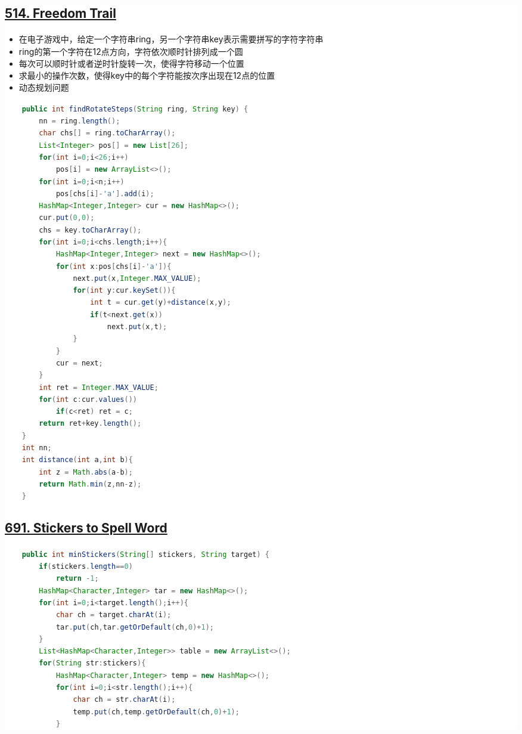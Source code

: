 
## [514. Freedom Trail](https://leetcode.com/problems/freedom-trail/)
- 在电子游戏中，给定一个字符串ring，另一个字符串key表示需要拼写的字符字符串
- ring的第一个字符在12点方向，字符依次顺时针排列成一个圆
- 每次可以顺时针或者逆时针旋转一次，使得字符移动一个位置
- 求最小的操作次数，使得key中的每个字符能按次序出现在12点的位置
- 动态规划问题
```java
	public int findRotateSteps(String ring, String key) {
        nn = ring.length();
        char chs[] = ring.toCharArray();
        List<Integer> pos[] = new List[26];
        for(int i=0;i<26;i++)
            pos[i] = new ArrayList<>();
        for(int i=0;i<n;i++)
            pos[chs[i]-'a'].add(i);
        HashMap<Integer,Integer> cur = new HashMap<>();
        cur.put(0,0);
        chs = key.toCharArray();
        for(int i=0;i<chs.length;i++){
            HashMap<Integer,Integer> next = new HashMap<>();
            for(int x:pos[chs[i]-'a']){
                next.put(x,Integer.MAX_VALUE);
                for(int y:cur.keySet()){
                    int t = cur.get(y)+distance(x,y);
                    if(t<next.get(x))
                        next.put(x,t);
                }
            }
            cur = next;
        }
        int ret = Integer.MAX_VALUE;
        for(int c:cur.values())
            if(c<ret) ret = c;
        return ret+key.length();
    }
    int nn;
    int distance(int a,int b){
        int z = Math.abs(a-b);
        return Math.min(z,nn-z);
    }
```

## [691. Stickers to Spell Word](https://leetcode.com/problems/stickers-to-spell-word/)

```java
	public int minStickers(String[] stickers, String target) {
        if(stickers.length==0)
            return -1;
        HashMap<Character,Integer> tar = new HashMap<>();
        for(int i=0;i<target.length();i++){
            char ch = target.charAt(i);
            tar.put(ch,tar.getOrDefault(ch,0)+1);
        }
        List<HashMap<Character,Integer>> table = new ArrayList<>();
        for(String str:stickers){
            HashMap<Character,Integer> temp = new HashMap<>();
            for(int i=0;i<str.length();i++){
                char ch = str.charAt(i);
                temp.put(ch,temp.getOrDefault(ch,0)+1);
            }
```